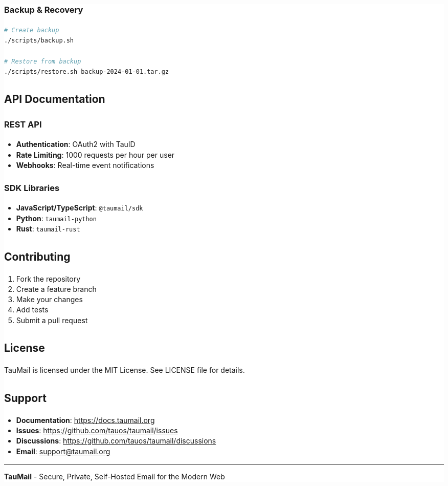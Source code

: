 ### Backup & Recovery
```bash
# Create backup
./scripts/backup.sh

# Restore from backup
./scripts/restore.sh backup-2024-01-01.tar.gz
```

## API Documentation

### REST API
- **Authentication**: OAuth2 with TauID
- **Rate Limiting**: 1000 requests per hour per user
- **Webhooks**: Real-time event notifications

### SDK Libraries
- **JavaScript/TypeScript**: `@taumail/sdk`
- **Python**: `taumail-python`
- **Rust**: `taumail-rust`

## Contributing

1. Fork the repository
2. Create a feature branch
3. Make your changes
4. Add tests
5. Submit a pull request

## License

TauMail is licensed under the MIT License. See LICENSE file for details.

## Support

- **Documentation**: https://docs.taumail.org
- **Issues**: https://github.com/tauos/taumail/issues
- **Discussions**: https://github.com/tauos/taumail/discussions
- **Email**: support@taumail.org

---

**TauMail** - Secure, Private, Self-Hosted Email for the Modern Web 
